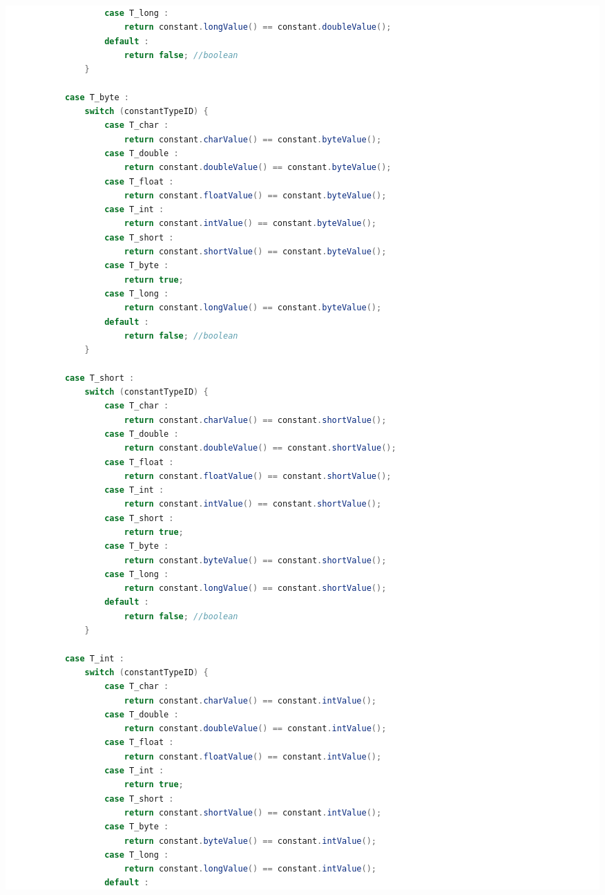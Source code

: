 ```java
					case T_long :
						return constant.longValue() == constant.doubleValue();
					default :
						return false; //boolean
				} 
				
			case T_byte :
				switch (constantTypeID) {
					case T_char :
						return constant.charValue() == constant.byteValue();
					case T_double :
						return constant.doubleValue() == constant.byteValue();
					case T_float :
						return constant.floatValue() == constant.byteValue();
					case T_int :
						return constant.intValue() == constant.byteValue();
					case T_short :
						return constant.shortValue() == constant.byteValue();
					case T_byte :
						return true;
					case T_long :
						return constant.longValue() == constant.byteValue();
					default :
						return false; //boolean
				} 
				
			case T_short :
				switch (constantTypeID) {
					case T_char :
						return constant.charValue() == constant.shortValue();
					case T_double :
						return constant.doubleValue() == constant.shortValue();
					case T_float :
						return constant.floatValue() == constant.shortValue();
					case T_int :
						return constant.intValue() == constant.shortValue();
					case T_short :
						return true;
					case T_byte :
						return constant.byteValue() == constant.shortValue();
					case T_long :
						return constant.longValue() == constant.shortValue();
					default :
						return false; //boolean
				} 
				
			case T_int :
				switch (constantTypeID) {
					case T_char :
						return constant.charValue() == constant.intValue();
					case T_double :
						return constant.doubleValue() == constant.intValue();
					case T_float :
						return constant.floatValue() == constant.intValue();
					case T_int :
						return true;
					case T_short :
						return constant.shortValue() == constant.intValue();
					case T_byte :
						return constant.byteValue() == constant.intValue();
					case T_long :
						return constant.longValue() == constant.intValue();
					default :
```